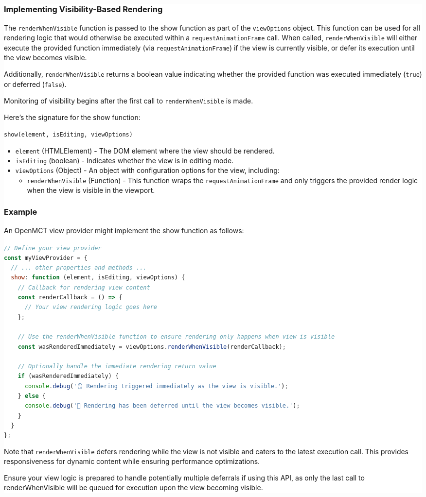 ### Implementing Visibility-Based Rendering

The `renderWhenVisible` function is passed to the show function as part of the `viewOptions` object. This function can be used for all rendering logic that would otherwise be executed within a `requestAnimationFrame` call. When called, `renderWhenVisible` will either execute the provided function immediately (via `requestAnimationFrame`) if the view is currently visible, or defer its execution until the view becomes visible.

Additionally, `renderWhenVisible` returns a boolean value indicating whether the provided function was executed immediately (`true`) or deferred (`false`).

Monitoring of visibility begins after the first call to `renderWhenVisible` is made.

Here’s the signature for the show function:

`show(element, isEditing, viewOptions)`

  * `element` (HTMLElement) - The DOM element where the view should be rendered.
  * `isEditing` (boolean) - Indicates whether the view is in editing mode.
  * `viewOptions` (Object) - An object with configuration options for the view, including:
    * `renderWhenVisible` (Function) - This function wraps the `requestAnimationFrame` and only triggers the provided render logic when the view is visible in the viewport.

### Example

An OpenMCT view provider might implement the show function as follows:

```js
// Define your view provider
const myViewProvider = {
  // ... other properties and methods ...
  show: function (element, isEditing, viewOptions) {
    // Callback for rendering view content
    const renderCallback = () => {
      // Your view rendering logic goes here
    };
    
    // Use the renderWhenVisible function to ensure rendering only happens when view is visible
    const wasRenderedImmediately = viewOptions.renderWhenVisible(renderCallback);

    // Optionally handle the immediate rendering return value
    if (wasRenderedImmediately) {
      console.debug('🪞 Rendering triggered immediately as the view is visible.');
    } else {
      console.debug('🛑 Rendering has been deferred until the view becomes visible.');
    }
  }
};
```


Note that `renderWhenVisible` defers rendering while the view is not visible and caters to the latest execution call. This provides responsiveness for dynamic content while ensuring performance optimizations.

Ensure your view logic is prepared to handle potentially multiple deferrals if using this API, as only the last call to renderWhenVisible will be queued for execution upon the view becoming visible.

